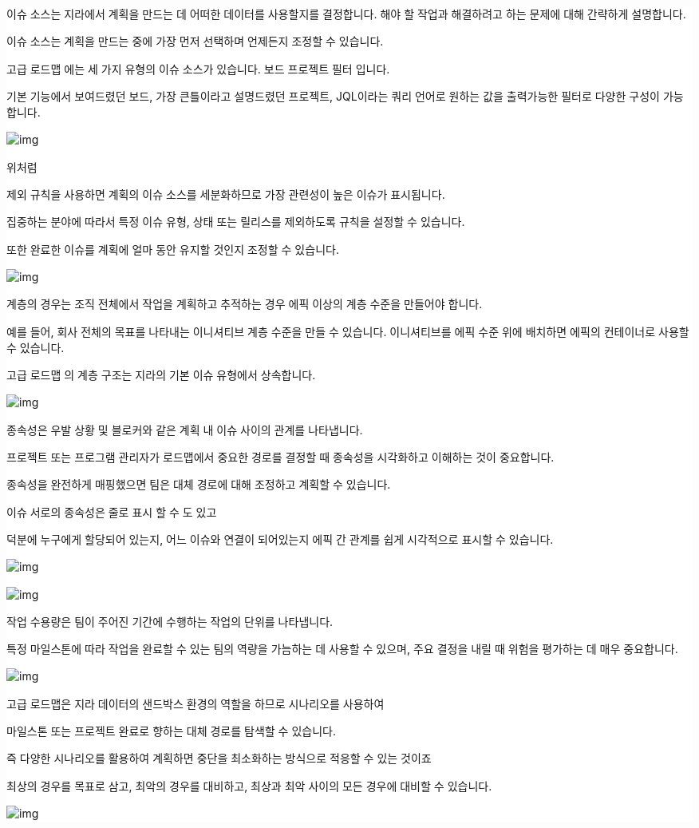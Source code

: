
이슈 소스는 지라에서 계획을 만드는 데 어떠한 데이터를 사용할지를 결정합니다. 해야 할 작업과 해결하려고 하는 문제에 대해 간략하게 설명합니다.

이슈 소스는 계획을 만드는 중에 가장 먼저 선택하며 언제든지 조정할 수 있습니다.

고급 로드맵 에는 세 가지 유형의 이슈 소스가 있습니다. 보드 프로젝트 필터 입니다.

기본 기능에서 보여드렸던 보드, 가장 큰틀이라고 설명드렸던 프로젝트, JQL이라는 쿼리 언어로 원하는 값을 출력가능한 필터로 다양한 구성이 가능합니다.

![img](https://blog.dmove.kr/assets/images/Webinar/20221027/10.png)

위처럼

제외 규칙을 사용하면 계획의 이슈 소스를 세분화하므로 가장 관련성이 높은 이슈가 표시됩니다.

집중하는 분야에 따라서 특정 이슈 유형, 상태 또는 릴리스를 제외하도록 규칙을 설정할 수 있습니다.

또한 완료한 이슈를 계획에 얼마 동안 유지할 것인지 조정할 수 있습니다.

![img](https://blog.dmove.kr/assets/images/Webinar/20221027/11.png)

 

계층의 경우는 조직 전체에서 작업을 계획하고 추적하는 경우 에픽 이상의 계층 수준을 만들어야 합니다.

예를 들어, 회사 전체의 목표를 나타내는 이니셔티브 계층 수준을 만들 수 있습니다. 이니셔티브를 에픽 수준 위에 배치하면 에픽의 컨테이너로 사용할 수 있습니다. 

고급 로드맵 의 계층 구조는 지라의 기본 이슈 유형에서 상속합니다.

![img](https://blog.dmove.kr/assets/images/Webinar/20221027/12.png)

종속성은 우발 상황 및 블로커와 같은 계획 내 이슈 사이의 관계를 나타냅니다.

프로젝트 또는 프로그램 관리자가 로드맵에서 중요한 경로를 결정할 때 종속성을 시각화하고 이해하는 것이 중요합니다.

종속성을 완전하게 매핑했으면 팀은 대체 경로에 대해 조정하고 계획할 수 있습니다.

이슈 서로의 종속성은 줄로 표시 할 수 도 있고

덕분에 누구에게 할당되어 있는지, 어느 이슈와 연결이 되어있는지 에픽 간 관계를 쉽게 시각적으로 표시할 수 있습니다.

![img](https://blog.dmove.kr/assets/images/Webinar/20221027/13.png)
 

![img](https://blog.dmove.kr/assets/images/Webinar/20221027/14.png)

작업 수용량은 팀이 주어진 기간에 수행하는 작업의 단위를 나타냅니다.

특정 마일스톤에 따라 작업을 완료할 수 있는 팀의 역량을 가늠하는 데 사용할 수 있으며, 주요 결정을 내릴 때 위험을 평가하는 데 매우 중요합니다.

![img](https://blog.dmove.kr/assets/images/Webinar/20221027/15.png)

고급 로드맵은 지라 데이터의 샌드박스 환경의 역할을 하므로 시나리오를 사용하여

 마일스톤 또는 프로젝트 완료로 향하는 대체 경로를 탐색할 수 있습니다.

즉 다양한 시나리오를 활용하여 계획하면 중단을 최소화하는 방식으로 적응할 수 있는 것이죠

 최상의 경우를 목표로 삼고, 최악의 경우를 대비하고, 최상과 최악 사이의 모든 경우에 대비할 수 있습니다.

![img](https://blog.dmove.kr/assets/images/Webinar/20221027/16.png)
